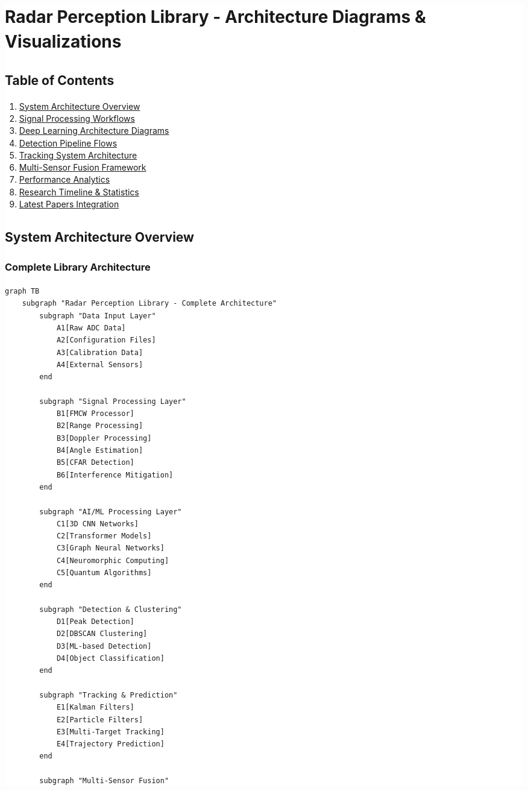 # Radar Perception Library - Architecture Diagrams & Visualizations

## Table of Contents

1. [System Architecture Overview](#system-architecture-overview)
2. [Signal Processing Workflows](#signal-processing-workflows)
3. [Deep Learning Architecture Diagrams](#deep-learning-architecture-diagrams)
4. [Detection Pipeline Flows](#detection-pipeline-flows)
5. [Tracking System Architecture](#tracking-system-architecture)
6. [Multi-Sensor Fusion Framework](#multi-sensor-fusion-framework)
7. [Performance Analytics](#performance-analytics)
8. [Research Timeline & Statistics](#research-timeline--statistics)
9. [Latest Papers Integration](#latest-papers-integration)

## System Architecture Overview

### Complete Library Architecture

```mermaid
graph TB
    subgraph "Radar Perception Library - Complete Architecture"
        subgraph "Data Input Layer"
            A1[Raw ADC Data]
            A2[Configuration Files]
            A3[Calibration Data]
            A4[External Sensors]
        end
        
        subgraph "Signal Processing Layer"
            B1[FMCW Processor]
            B2[Range Processing]
            B3[Doppler Processing]
            B4[Angle Estimation]
            B5[CFAR Detection]
            B6[Interference Mitigation]
        end
        
        subgraph "AI/ML Processing Layer"
            C1[3D CNN Networks]
            C2[Transformer Models]
            C3[Graph Neural Networks]
            C4[Neuromorphic Computing]
            C5[Quantum Algorithms]
        end
        
        subgraph "Detection & Clustering"
            D1[Peak Detection]
            D2[DBSCAN Clustering]
            D3[ML-based Detection]
            D4[Object Classification]
        end
        
        subgraph "Tracking & Prediction"
            E1[Kalman Filters]
            E2[Particle Filters]
            E3[Multi-Target Tracking]
            E4[Trajectory Prediction]
        end
        
        subgraph "Multi-Sensor Fusion"
```